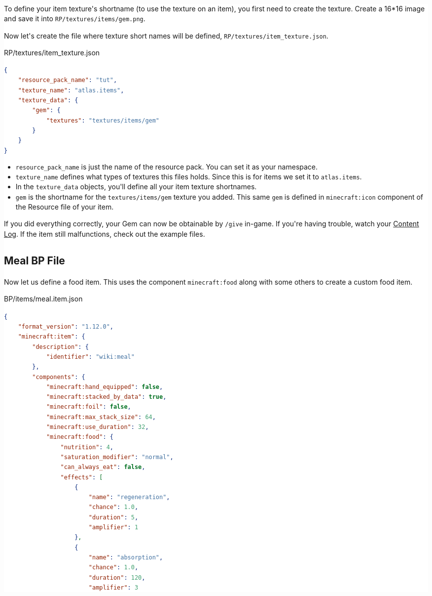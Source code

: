 To define your item texture's shortname (to use the texture on an item), you first need to create the texture. Create a 16\*16 image and save it into `RP/textures/items/gem.png`.

Now let's create the file where texture short names will be defined, `RP/textures/item_texture.json`.

<CodeHeader>RP/textures/item_texture.json</CodeHeader>

```json
{
	"resource_pack_name": "tut",
	"texture_name": "atlas.items",
	"texture_data": {
		"gem": {
			"textures": "textures/items/gem"
		}
	}
}
```

-   `resource_pack_name` is just the name of the resource pack. You can set it as your namespace.
-   `texture_name` defines what types of textures this files holds. Since this is for items we set it to `atlas.items`.
-   In the `texture_data` objects, you'll define all your item texture shortnames.
-   `gem` is the shortname for the `textures/items/gem` texture you added. This same `gem` is defined in `minecraft:icon` component of the Resource file of your item.

If you did everything correctly, your Gem can now be obtainable by `/give` in-game. If you're having trouble, watch your [Content Log](/guide/troubleshooting#content-log). If the item still malfunctions, check out the example files.

## Meal BP File

Now let us define a food item. This uses the component `minecraft:food` along with some others to create a custom food item.

<CodeHeader>BP/items/meal.item.json</CodeHeader>

```json
{
	"format_version": "1.12.0",
	"minecraft:item": {
		"description": {
			"identifier": "wiki:meal"
		},
		"components": {
			"minecraft:hand_equipped": false,
			"minecraft:stacked_by_data": true,
			"minecraft:foil": false,
			"minecraft:max_stack_size": 64,
			"minecraft:use_duration": 32,
			"minecraft:food": {
				"nutrition": 4,
				"saturation_modifier": "normal",
				"can_always_eat": false,
				"effects": [
					{
						"name": "regeneration",
						"chance": 1.0,
						"duration": 5,
						"amplifier": 1
					},
					{
						"name": "absorption",
						"chance": 1.0,
						"duration": 120,
						"amplifier": 3
```